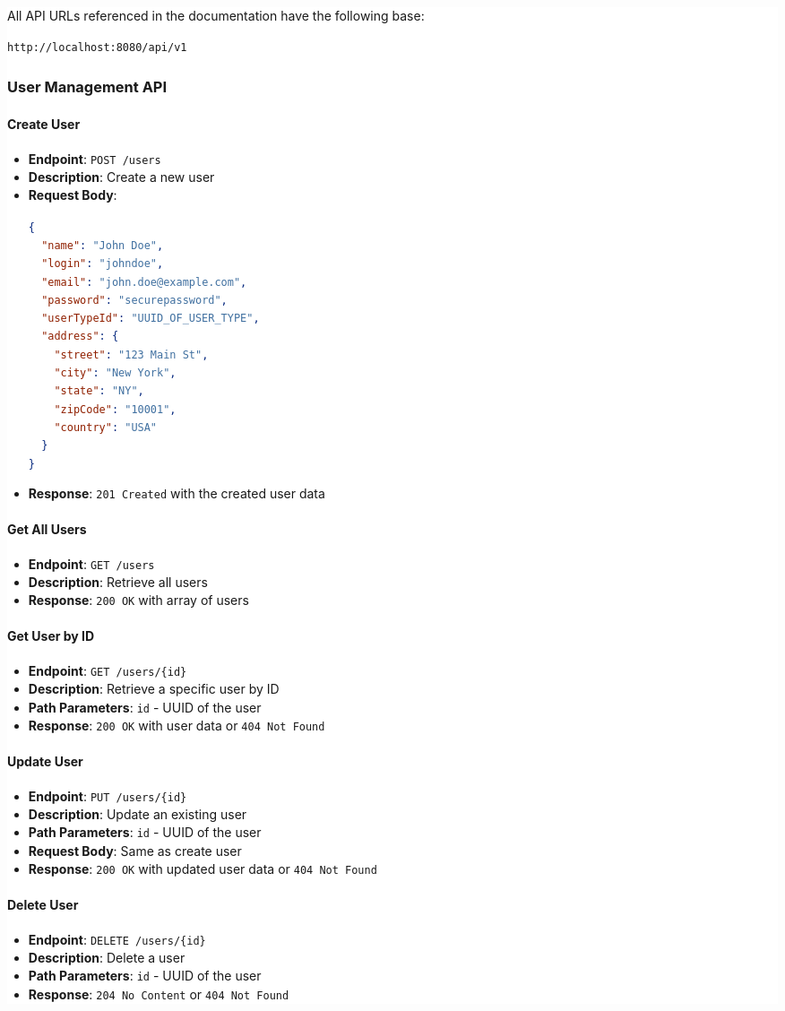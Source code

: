 All API URLs referenced in the documentation have the following base:

```
http://localhost:8080/api/v1
```

### User Management API

#### Create User

- **Endpoint**: `POST /users`
- **Description**: Create a new user
- **Request Body**:
  ```json
  {
    "name": "John Doe",
    "login": "johndoe",
    "email": "john.doe@example.com",
    "password": "securepassword",
    "userTypeId": "UUID_OF_USER_TYPE",
    "address": {
      "street": "123 Main St",
      "city": "New York",
      "state": "NY",
      "zipCode": "10001",
      "country": "USA"
    }
  }
  ```
- **Response**: `201 Created` with the created user data

#### Get All Users

- **Endpoint**: `GET /users`
- **Description**: Retrieve all users
- **Response**: `200 OK` with array of users

#### Get User by ID

- **Endpoint**: `GET /users/{id}`
- **Description**: Retrieve a specific user by ID
- **Path Parameters**: `id` - UUID of the user
- **Response**: `200 OK` with user data or `404 Not Found`

#### Update User

- **Endpoint**: `PUT /users/{id}`
- **Description**: Update an existing user
- **Path Parameters**: `id` - UUID of the user
- **Request Body**: Same as create user
- **Response**: `200 OK` with updated user data or `404 Not Found`

#### Delete User

- **Endpoint**: `DELETE /users/{id}`
- **Description**: Delete a user
- **Path Parameters**: `id` - UUID of the user
- **Response**: `204 No Content` or `404 Not Found`
